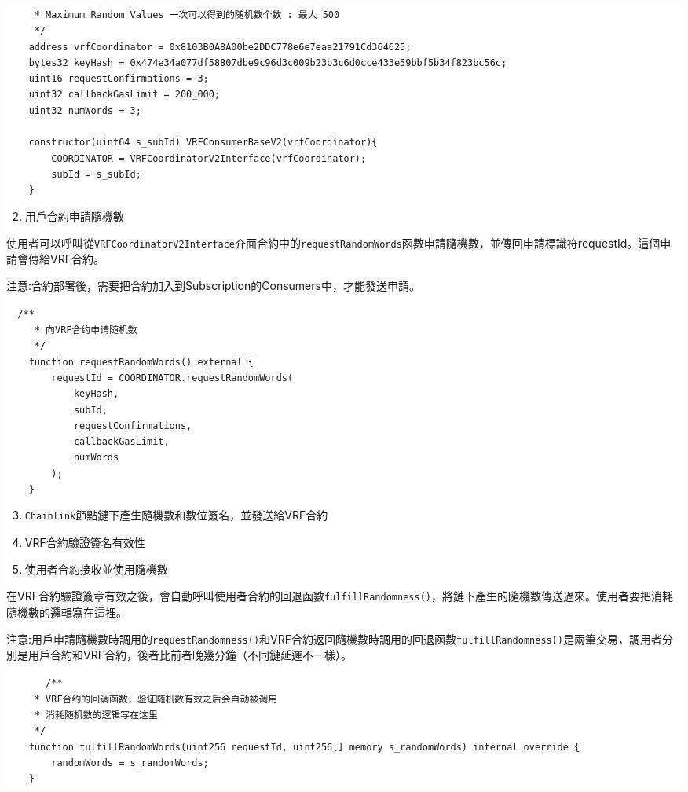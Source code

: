 ```solidity
     * Maximum Random Values 一次可以得到的随机数个数 : 最大 500          
     */
    address vrfCoordinator = 0x8103B0A8A00be2DDC778e6e7eaa21791Cd364625;
    bytes32 keyHash = 0x474e34a077df58807dbe9c96d3c009b23b3c6d0cce433e59bbf5b34f823bc56c;
    uint16 requestConfirmations = 3;
    uint32 callbackGasLimit = 200_000;
    uint32 numWords = 3;
    
    constructor(uint64 s_subId) VRFConsumerBaseV2(vrfCoordinator){
        COORDINATOR = VRFCoordinatorV2Interface(vrfCoordinator);
        subId = s_subId;
    }
```

2. 用戶合約申請隨機數

使用者可以呼叫從`VRFCoordinatorV2Interface`介面合約中的`requestRandomWords`函數申請隨機數，並傳回申請標識符requestId。這個申請會傳給VRF合約。

注意:合約部署後，需要把合約加入到Subscription的Consumers中，才能發送申請。

```solidity
  /** 
     * 向VRF合约申请随机数 
     */
    function requestRandomWords() external {
        requestId = COORDINATOR.requestRandomWords(
            keyHash,
            subId,
            requestConfirmations,
            callbackGasLimit,
            numWords
        );
    }
```

3. `Chainlink`節點鏈下產生隨機數和數位簽名，並發送給VRF合約

4. VRF合約驗證簽名有效性

5. 使用者合約接收並使用隨機數

在VRF合約驗證簽章有效之後，會自動呼叫使用者合約的回退函數`fulfillRandomness()`，將鏈下產生的隨機數傳送過來。使用者要把消耗隨機數的邏輯寫在這裡。

注意:用戶申請隨機數時調用的`requestRandomness()`和VRF合約返回隨機數時調用的回退函數`fulfillRandomness()`是兩筆交易，調用者分別是用戶合約和VRF合約，後者比前者晚幾分鐘（不同鏈延遲不一樣）。

```solidity
       /**
     * VRF合约的回调函数，验证随机数有效之后会自动被调用
     * 消耗随机数的逻辑写在这里
     */
    function fulfillRandomWords(uint256 requestId, uint256[] memory s_randomWords) internal override {
        randomWords = s_randomWords;
    }
```
